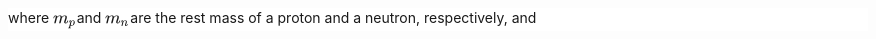 where <svg xmlns:xlink="http://www.w3.org/1999/xlink" width="3.1ex" height="2.343ex" style="vertical-align: -1.005ex;" viewBox="0 -576.1 1334.5 1008.6" role="img" focusable="false" xmlns="http://www.w3.org/2000/svg" aria-labelledby="MathJax-SVG-1-Title"><title id="MathJax-SVG-1-Title">{\displaystyle m_{p}}</title><defs aria-hidden="true"><path stroke-width="1" id="E1-MJMATHI-6D" d="M21 287Q22 293 24 303T36 341T56 388T88 425T132 442T175 435T205 417T221 395T229 376L231 369Q231 367 232 367L243 378Q303 442 384 442Q401 442 415 440T441 433T460 423T475 411T485 398T493 385T497 373T500 364T502 357L510 367Q573 442 659 442Q713 442 746 415T780 336Q780 285 742 178T704 50Q705 36 709 31T724 26Q752 26 776 56T815 138Q818 149 821 151T837 153Q857 153 857 145Q857 144 853 130Q845 101 831 73T785 17T716 -10Q669 -10 648 17T627 73Q627 92 663 193T700 345Q700 404 656 404H651Q565 404 506 303L499 291L466 157Q433 26 428 16Q415 -11 385 -11Q372 -11 364 -4T353 8T350 18Q350 29 384 161L420 307Q423 322 423 345Q423 404 379 404H374Q288 404 229 303L222 291L189 157Q156 26 151 16Q138 -11 108 -11Q95 -11 87 -5T76 7T74 17Q74 30 112 181Q151 335 151 342Q154 357 154 369Q154 405 129 405Q107 405 92 377T69 316T57 280Q55 278 41 278H27Q21 284 21 287Z"></path><path stroke-width="1" id="E1-MJMATHI-70" d="M23 287Q24 290 25 295T30 317T40 348T55 381T75 411T101 433T134 442Q209 442 230 378L240 387Q302 442 358 442Q423 442 460 395T497 281Q497 173 421 82T249 -10Q227 -10 210 -4Q199 1 187 11T168 28L161 36Q160 35 139 -51T118 -138Q118 -144 126 -145T163 -148H188Q194 -155 194 -157T191 -175Q188 -187 185 -190T172 -194Q170 -194 161 -194T127 -193T65 -192Q-5 -192 -24 -194H-32Q-39 -187 -39 -183Q-37 -156 -26 -148H-6Q28 -147 33 -136Q36 -130 94 103T155 350Q156 355 156 364Q156 405 131 405Q109 405 94 377T71 316T59 280Q57 278 43 278H29Q23 284 23 287ZM178 102Q200 26 252 26Q282 26 310 49T356 107Q374 141 392 215T411 325V331Q411 405 350 405Q339 405 328 402T306 393T286 380T269 365T254 350T243 336T235 326L232 322Q232 321 229 308T218 264T204 212Q178 106 178 102Z"></path></defs><g stroke="currentColor" fill="currentColor" stroke-width="0" transform="matrix(1 0 0 -1 0 0)" aria-hidden="true"> <use xlink:href="#E1-MJMATHI-6D" x="0" y="0"></use> <use transform="scale(0.707)" xlink:href="#E1-MJMATHI-70" x="1242" y="-213"></use></g></svg>and <svg xmlns:xlink="http://www.w3.org/1999/xlink" width="3.259ex" height="2.009ex" style="vertical-align: -0.671ex;" viewBox="0 -576.1 1403.1 865.1" role="img" focusable="false" xmlns="http://www.w3.org/2000/svg" aria-labelledby="MathJax-SVG-1-Title"><title id="MathJax-SVG-1-Title">{\displaystyle m_{n}}</title><defs aria-hidden="true"><path stroke-width="1" id="E1-MJMATHI-6D" d="M21 287Q22 293 24 303T36 341T56 388T88 425T132 442T175 435T205 417T221 395T229 376L231 369Q231 367 232 367L243 378Q303 442 384 442Q401 442 415 440T441 433T460 423T475 411T485 398T493 385T497 373T500 364T502 357L510 367Q573 442 659 442Q713 442 746 415T780 336Q780 285 742 178T704 50Q705 36 709 31T724 26Q752 26 776 56T815 138Q818 149 821 151T837 153Q857 153 857 145Q857 144 853 130Q845 101 831 73T785 17T716 -10Q669 -10 648 17T627 73Q627 92 663 193T700 345Q700 404 656 404H651Q565 404 506 303L499 291L466 157Q433 26 428 16Q415 -11 385 -11Q372 -11 364 -4T353 8T350 18Q350 29 384 161L420 307Q423 322 423 345Q423 404 379 404H374Q288 404 229 303L222 291L189 157Q156 26 151 16Q138 -11 108 -11Q95 -11 87 -5T76 7T74 17Q74 30 112 181Q151 335 151 342Q154 357 154 369Q154 405 129 405Q107 405 92 377T69 316T57 280Q55 278 41 278H27Q21 284 21 287Z"></path><path stroke-width="1" id="E1-MJMATHI-6E" d="M21 287Q22 293 24 303T36 341T56 388T89 425T135 442Q171 442 195 424T225 390T231 369Q231 367 232 367L243 378Q304 442 382 442Q436 442 469 415T503 336T465 179T427 52Q427 26 444 26Q450 26 453 27Q482 32 505 65T540 145Q542 153 560 153Q580 153 580 145Q580 144 576 130Q568 101 554 73T508 17T439 -10Q392 -10 371 17T350 73Q350 92 386 193T423 345Q423 404 379 404H374Q288 404 229 303L222 291L189 157Q156 26 151 16Q138 -11 108 -11Q95 -11 87 -5T76 7T74 17Q74 30 112 180T152 343Q153 348 153 366Q153 405 129 405Q91 405 66 305Q60 285 60 284Q58 278 41 278H27Q21 284 21 287Z"></path></defs><g stroke="currentColor" fill="currentColor" stroke-width="0" transform="matrix(1 0 0 -1 0 0)" aria-hidden="true"> <use xlink:href="#E1-MJMATHI-6D" x="0" y="0"></use> <use transform="scale(0.707)" xlink:href="#E1-MJMATHI-6E" x="1242" y="-213"></use></g></svg>are the rest mass of a proton and a neutron, respectively, and <svg xmlns:xlink="http://www.w3.org/1999/xlink" width="3.195ex" height="2.509ex" style="vertical-align: -0.671ex;" viewBox="0 -791.3 1375.5 1080.4" role="img" focusable="false" xmlns="http://www.w3.org/2000/svg" aria-labelledby="MathJax-SVG-1-Title"><title id="MathJax-SVG-1-Title">{\displaystyle